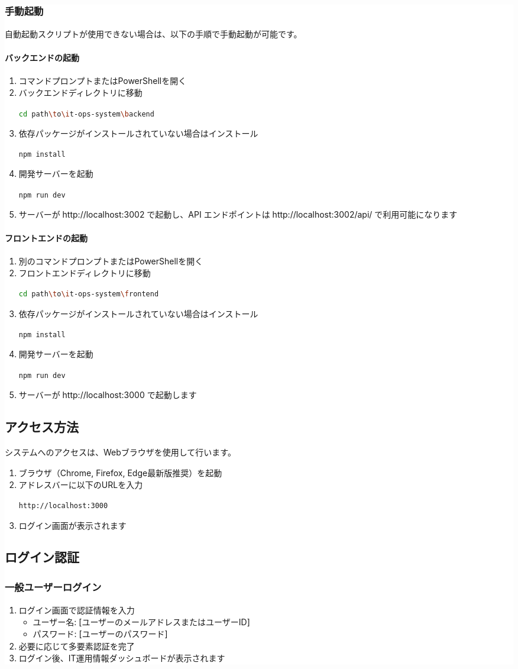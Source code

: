 ### 手動起動

自動起動スクリプトが使用できない場合は、以下の手順で手動起動が可能です。

#### バックエンドの起動

1. コマンドプロンプトまたはPowerShellを開く
2. バックエンドディレクトリに移動
   ```bash
   cd path\to\it-ops-system\backend
   ```
3. 依存パッケージがインストールされていない場合はインストール
   ```bash
   npm install
   ```
4. 開発サーバーを起動
   ```bash
   npm run dev
   ```
5. サーバーが http://localhost:3002 で起動し、API エンドポイントは http://localhost:3002/api/ で利用可能になります

#### フロントエンドの起動

1. 別のコマンドプロンプトまたはPowerShellを開く
2. フロントエンドディレクトリに移動
   ```bash
   cd path\to\it-ops-system\frontend
   ```
3. 依存パッケージがインストールされていない場合はインストール
   ```bash
   npm install
   ```
4. 開発サーバーを起動
   ```bash
   npm run dev
   ```
5. サーバーが http://localhost:3000 で起動します

## アクセス方法

システムへのアクセスは、Webブラウザを使用して行います。

1. ブラウザ（Chrome, Firefox, Edge最新版推奨）を起動
2. アドレスバーに以下のURLを入力
   ```
   http://localhost:3000
   ```
3. ログイン画面が表示されます

## ログイン認証

### 一般ユーザーログイン

1. ログイン画面で認証情報を入力
   - ユーザー名: [ユーザーのメールアドレスまたはユーザーID]
   - パスワード: [ユーザーのパスワード]
2. 必要に応じて多要素認証を完了
3. ログイン後、IT運用情報ダッシュボードが表示されます
